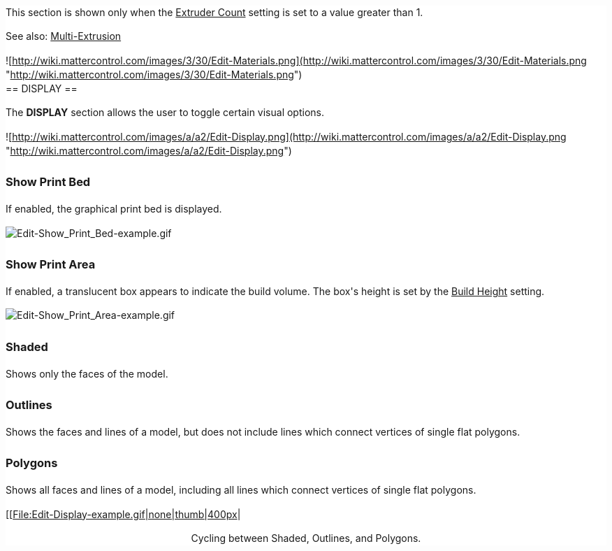 This section is shown only when the [Extruder
Count](Settings/Printer/Features/Hardware/Extruder_Count "wikilink")
setting is set to a value greater than 1.

See also: [Multi-Extrusion](Multi-Extrusion "wikilink")

![http://wiki.mattercontrol.com/images/3/30/Edit-Materials.png](http://wiki.mattercontrol.com/images/3/30/Edit-Materials.png "http://wiki.mattercontrol.com/images/3/30/Edit-Materials.png")  
\== DISPLAY ==

The **DISPLAY** section allows the user to toggle certain visual
options.

![http://wiki.mattercontrol.com/images/a/a2/Edit-Display.png](http://wiki.mattercontrol.com/images/a/a2/Edit-Display.png "http://wiki.mattercontrol.com/images/a/a2/Edit-Display.png")

### Show Print Bed

If enabled, the graphical print bed is displayed.

![Edit-Show\_Print\_Bed-example.gif](http://wiki.mattercontrol.com/images/e/e6/Edit-Show_Print_Bed-example.gif
"http://wiki.mattercontrol.com/images/e/e6/Edit-Show_Print_Bed-example.gif")

### Show Print Area

If enabled, a translucent box appears to indicate the build volume. The
box's height is set by the [Build
Height](Settings/Printer/Print_Area/Size_and_Coordinates/Build_Height "wikilink")
setting.

![Edit-Show\_Print\_Area-example.gif](http://wiki.mattercontrol.com/images/e/ea/Edit-Show_Print_Area-example.gif
"http://wiki.mattercontrol.com/images/e/ea/Edit-Show_Print_Area-example.gif")

### Shaded

Shows only the faces of the model.

### Outlines

Shows the faces and lines of a model, but does not include lines which
connect vertices of single flat polygons.

### Polygons

Shows all faces and lines of a model, including all lines which connect
vertices of single flat
polygons.

\[\[[File:Edit-Display-example.gif|none|thumb|400px](File:Edit-Display-example.gif%7Cnone%7Cthumb%7C400px)|

<center>

Cycling between Shaded, Outlines, and Polygons.

</center>
